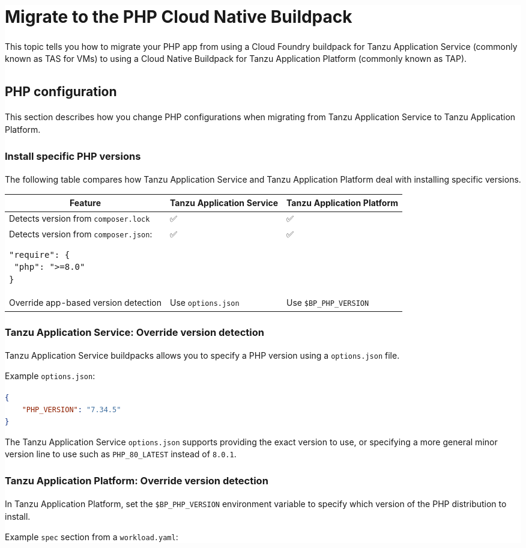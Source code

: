 # Migrate to the PHP Cloud Native Buildpack

This topic tells you how to migrate your PHP app from using a Cloud Foundry buildpack for Tanzu Application Service
(commonly known as TAS for VMs) to using a Cloud Native Buildpack for Tanzu Application Platform (commonly known as TAP).

## <a id="php-config"></a> PHP configuration

This section describes how you change PHP configurations when migrating from Tanzu Application Service
to Tanzu Application Platform.

### <a id="versions"></a> Install specific PHP versions

The following table compares how Tanzu Application Service and Tanzu Application Platform deal with
installing specific versions.

| Feature                                                                                       | Tanzu Application Service | Tanzu Application Platform |
| --------------------------------------------------------------------------------------------- | ------------------------- | -------------------------- |
| Detects version from `composer.lock`                                                          | ✅                        | ✅                         |
| Detects version from `composer.json`: </br><pre>"require": {</br>  "php": ">=8.0"</br>}</pre> | ✅                        | ✅                         |
| Override app-based version detection                                                          | Use `options.json`        | Use `$BP_PHP_VERSION`      |

### <a id="override-version-tas"></a> Tanzu Application Service: Override version detection

Tanzu Application Service buildpacks allows you to specify a PHP version using a `options.json` file.

Example `options.json`:

```json
{
    "PHP_VERSION": "7.34.5"
}
```

The Tanzu Application Service `options.json` supports providing the exact version to use, or specifying
a more general minor version line to use such as `PHP_80_LATEST` instead of `8.0.1`.

### <a id="override-version-tap"></a> Tanzu Application Platform: Override version detection

In Tanzu Application Platform, set the `$BP_PHP_VERSION` environment variable to specify which version
of the PHP distribution to install.

Example `spec` section from a `workload.yaml`:
